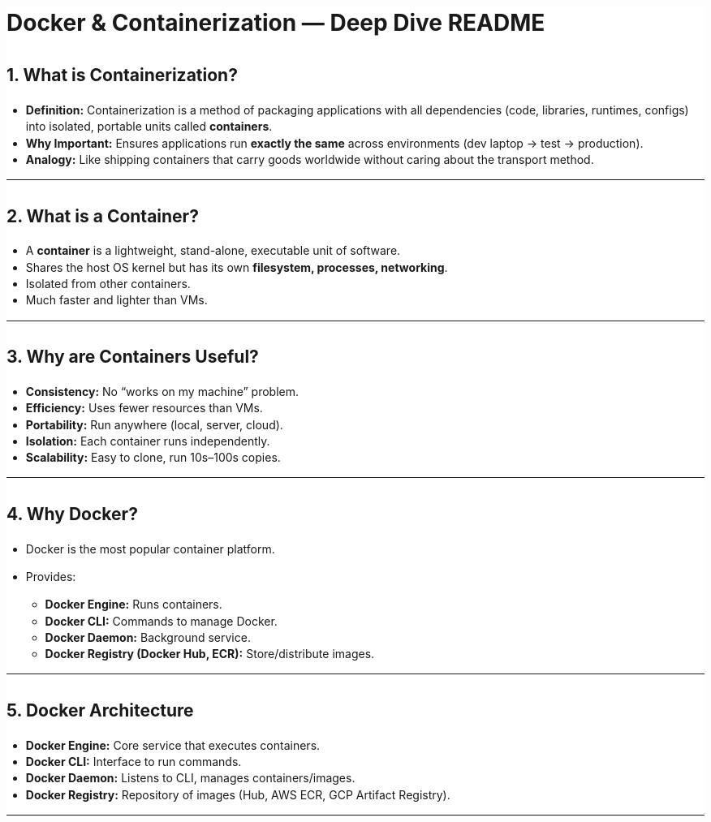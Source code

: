 # Docker & Containerization — Deep Dive README

## 1. What is Containerization?

* **Definition:** Containerization is a method of packaging applications with all dependencies (code, libraries, runtimes, configs) into isolated, portable units called **containers**.
* **Why Important:** Ensures applications run **exactly the same** across environments (dev laptop → test → production).
* **Analogy:** Like shipping containers that carry goods worldwide without caring about the transport method.

---

## 2. What is a Container?

* A **container** is a lightweight, stand-alone, executable unit of software.
* Shares the host OS kernel but has its own **filesystem, processes, networking**.
* Isolated from other containers.
* Much faster and lighter than VMs.

---

## 3. Why are Containers Useful?

* **Consistency:** No “works on my machine” problem.
* **Efficiency:** Uses fewer resources than VMs.
* **Portability:** Run anywhere (local, server, cloud).
* **Isolation:** Each container runs independently.
* **Scalability:** Easy to clone, run 10s–100s copies.

---

## 4. Why Docker?

* Docker is the most popular container platform.
* Provides:

  * **Docker Engine:** Runs containers.
  * **Docker CLI:** Commands to manage Docker.
  * **Docker Daemon:** Background service.
  * **Docker Registry (Docker Hub, ECR):** Store/distribute images.

---

## 5. Docker Architecture

* **Docker Engine:** Core service that executes containers.
* **Docker CLI:** Interface to run commands.
* **Docker Daemon:** Listens to CLI, manages containers/images.
* **Docker Registry:** Repository of images (Hub, AWS ECR, GCP Artifact Registry).

---